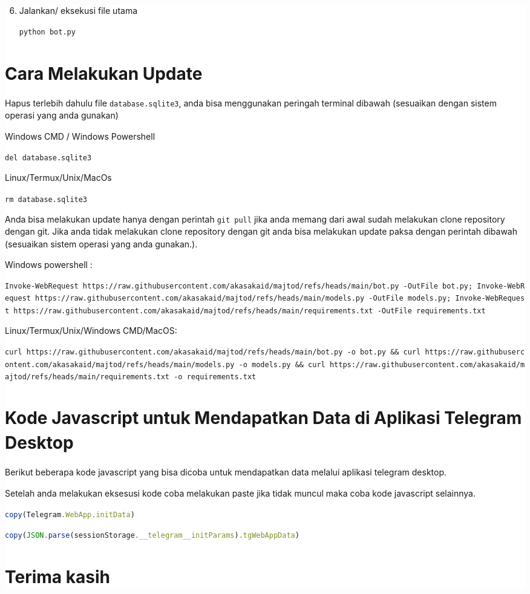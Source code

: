 6. Jalankan/ eksekusi file utama 
   ```shell
   python bot.py
   ```

# Cara Melakukan Update

Hapus terlebih dahulu file `database.sqlite3`, anda bisa menggunakan peringah terminal dibawah (sesuaikan dengan sistem operasi yang anda gunakan)

Windows CMD / Windows Powershell

```shell
del database.sqlite3
```

Linux/Termux/Unix/MacOs

```shell
rm database.sqlite3
```

Anda bisa melakukan update hanya dengan perintah `git pull` jika anda memang dari awal sudah melakukan clone repository dengan git.
Jika anda tidak melakukan clone repository dengan git anda bisa melakukan update paksa dengan perintah dibawah (sesuaikan sistem operasi yang anda gunakan.).

Windows powershell : 
```shell
Invoke-WebRequest https://raw.githubusercontent.com/akasakaid/majtod/refs/heads/main/bot.py -OutFile bot.py; Invoke-WebRequest https://raw.githubusercontent.com/akasakaid/majtod/refs/heads/main/models.py -OutFile models.py; Invoke-WebRequest https://raw.githubusercontent.com/akasakaid/majtod/refs/heads/main/requirements.txt -OutFile requirements.txt
```

Linux/Termux/Unix/Windows CMD/MacOS: 

```shell
curl https://raw.githubusercontent.com/akasakaid/majtod/refs/heads/main/bot.py -o bot.py && curl https://raw.githubusercontent.com/akasakaid/majtod/refs/heads/main/models.py -o models.py && curl https://raw.githubusercontent.com/akasakaid/majtod/refs/heads/main/requirements.txt -o requirements.txt
```

# Kode Javascript untuk Mendapatkan Data di Aplikasi Telegram Desktop

Berikut beberapa kode javascript yang  bisa dicoba untuk mendapatkan data melalui aplikasi telegram desktop.

Setelah anda melakukan eksesusi kode coba melakukan paste jika tidak muncul maka coba kode javascript selainnya.

```javascript
copy(Telegram.WebApp.initData)
```

```javascript
copy(JSON.parse(sessionStorage.__telegram__initParams).tgWebAppData)
```

# Terima kasih